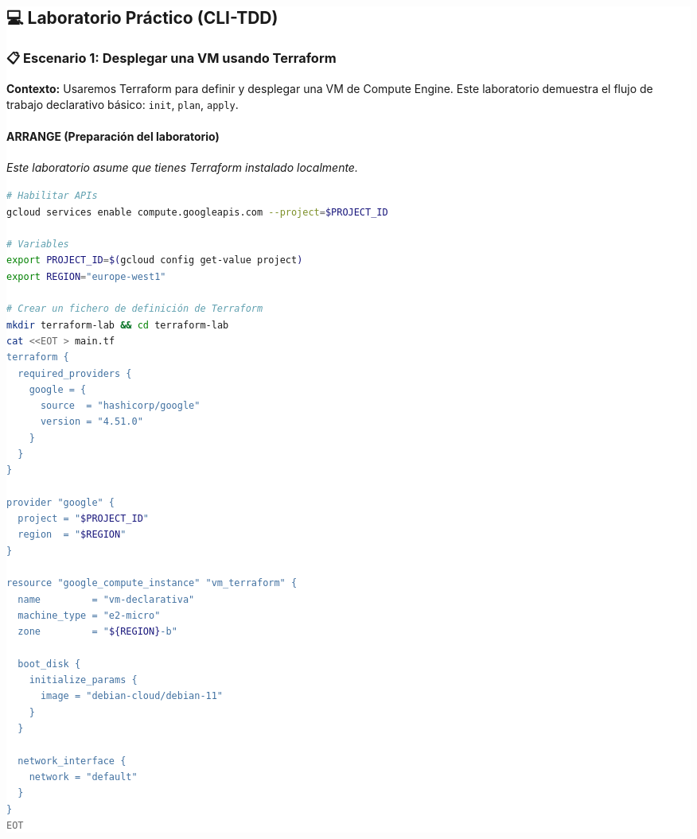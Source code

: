 
## 💻 Laboratorio Práctico (CLI-TDD)

### 📋 Escenario 1: Desplegar una VM usando Terraform
**Contexto:** Usaremos Terraform para definir y desplegar una VM de Compute Engine. Este laboratorio demuestra el flujo de trabajo declarativo básico: `init`, `plan`, `apply`.

#### ARRANGE (Preparación del laboratorio)
*Este laboratorio asume que tienes Terraform instalado localmente.*
```bash
# Habilitar APIs
gcloud services enable compute.googleapis.com --project=$PROJECT_ID

# Variables
export PROJECT_ID=$(gcloud config get-value project)
export REGION="europe-west1"

# Crear un fichero de definición de Terraform
mkdir terraform-lab && cd terraform-lab
cat <<EOT > main.tf
terraform {
  required_providers {
    google = {
      source  = "hashicorp/google"
      version = "4.51.0"
    }
  }
}

provider "google" {
  project = "$PROJECT_ID"
  region  = "$REGION"
}

resource "google_compute_instance" "vm_terraform" {
  name         = "vm-declarativa"
  machine_type = "e2-micro"
  zone         = "${REGION}-b"

  boot_disk {
    initialize_params {
      image = "debian-cloud/debian-11"
    }
  }

  network_interface {
    network = "default"
  }
}
EOT
```
